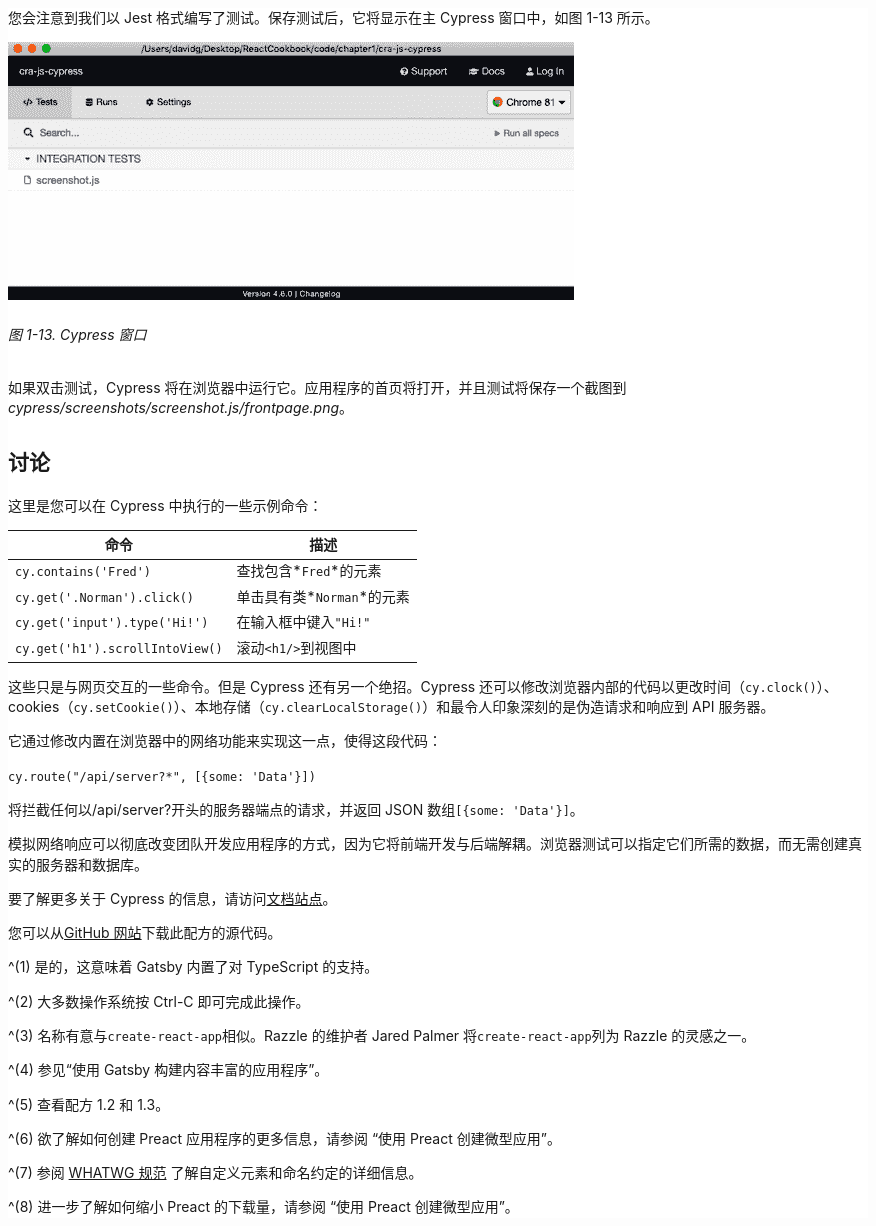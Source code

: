 您会注意到我们以 Jest 格式编写了测试。保存测试后，它将显示在主 Cypress 窗口中，如图 1-13 所示。

![](img/recb_0113.png)

###### 图 1-13. Cypress 窗口

如果双击测试，Cypress 将在浏览器中运行它。应用程序的首页将打开，并且测试将保存一个截图到*cypress/screenshots/screenshot.js/frontpage.png*。

## 讨论

这里是您可以在 Cypress 中执行的一些示例命令：

| 命令 | 描述 |
| --- | --- |
| `cy.contains('Fred')` | 查找包含*`Fred`*的元素 |
| `cy.get('.Norman').click()` | 单击具有类*`Norman`*的元素 |
| `cy.get('input').type('Hi!')` | 在输入框中键入`"Hi!"` |
| `cy.get('h1').scrollIntoView()` | 滚动`<h1/>`到视图中 |

这些只是与网页交互的一些命令。但是 Cypress 还有另一个绝招。Cypress 还可以修改浏览器内部的代码以更改时间（`cy.clock()`）、cookies（`cy.setCookie()`）、本地存储（`cy.clearLocalStorage()`）和最令人印象深刻的是伪造请求和响应到 API 服务器。

它通过修改内置在浏览器中的网络功能来实现这一点，使得这段代码：

```
cy.route("/api/server?*", [{some: 'Data'}])
```

将拦截任何以/api/server?开头的服务器端点的请求，并返回 JSON 数组`[{some: 'Data'}]`。

模拟网络响应可以彻底改变团队开发应用程序的方式，因为它将前端开发与后端解耦。浏览器测试可以指定它们所需的数据，而无需创建真实的服务器和数据库。

要了解更多关于 Cypress 的信息，请访问[文档站点](https://oreil.ly/eX09t)。

您可以从[GitHub 网站](https://oreil.ly/3j8vI)下载此配方的源代码。

^(1) 是的，这意味着 Gatsby 内置了对 TypeScript 的支持。

^(2) 大多数操作系统按 Ctrl-C 即可完成此操作。

^(3) 名称有意与`create-react-app`相似。Razzle 的维护者 Jared Palmer 将`create-react-app`列为 Razzle 的灵感之一。

^(4) 参见“使用 Gatsby 构建内容丰富的应用程序”。

^(5) 查看配方 1.2 和 1.3。

^(6) 欲了解如何创建 Preact 应用程序的更多信息，请参阅 “使用 Preact 创建微型应用”。

^(7) 参阅 [WHATWG 规范](https://oreil.ly/KOjmP) 了解自定义元素和命名约定的详细信息。

^(8) 进一步了解如何缩小 Preact 的下载量，请参阅 “使用 Preact 创建微型应用”。
